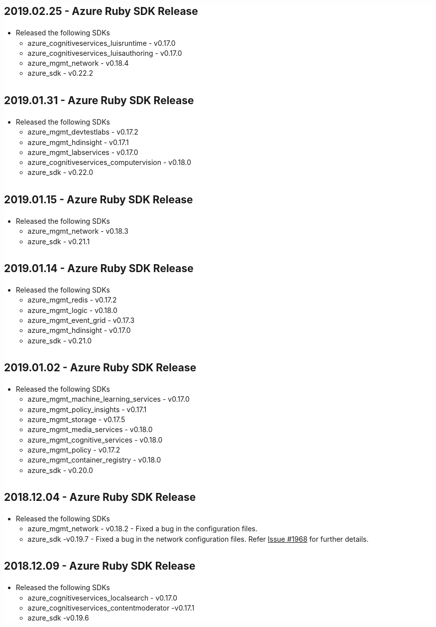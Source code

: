 ## 2019.02.25 - Azure Ruby SDK Release
* Released the following SDKs
    - azure_cognitiveservices_luisruntime - v0.17.0
    - azure_cognitiveservices_luisauthoring - v0.17.0
    - azure_mgmt_network - v0.18.4
    - azure_sdk - v0.22.2
    
## 2019.01.31 - Azure Ruby SDK Release
* Released the following SDKs
    - azure_mgmt_devtestlabs - v0.17.2
    - azure_mgmt_hdinsight - v0.17.1
    - azure_mgmt_labservices - v0.17.0
    - azure_cognitiveservices_computervision - v0.18.0
    - azure_sdk - v0.22.0

## 2019.01.15 - Azure Ruby SDK Release
* Released the following SDKs
    - azure_mgmt_network - v0.18.3
    - azure_sdk - v0.21.1

## 2019.01.14 - Azure Ruby SDK Release
* Released the following SDKs
    - azure_mgmt_redis - v0.17.2
    - azure_mgmt_logic - v0.18.0
    - azure_mgmt_event_grid - v0.17.3
    - azure_mgmt_hdinsight - v0.17.0
    - azure_sdk - v0.21.0

## 2019.01.02 - Azure Ruby SDK Release
* Released the following SDKs
   - azure_mgmt_machine_learning_services - v0.17.0
   - azure_mgmt_policy_insights - v0.17.1
   - azure_mgmt_storage - v0.17.5
   - azure_mgmt_media_services - v0.18.0
   - azure_mgmt_cognitive_services - v0.18.0
   - azure_mgmt_policy - v0.17.2
   - azure_mgmt_container_registry - v0.18.0
   - azure_sdk - v0.20.0
   
## 2018.12.04 - Azure Ruby SDK Release
* Released the following SDKs
   - azure_mgmt_network - v0.18.2 - Fixed a bug in the configuration files.
   - azure_sdk -v0.19.7 - Fixed a bug in the network configuration files. Refer [Issue #1968](https://github.com/Azure/azure-sdk-for-ruby/issues/1968) for further details. 
   
## 2018.12.09 - Azure Ruby SDK Release
* Released the following SDKs
   - azure_cognitiveservices_localsearch - v0.17.0
   - azure_cognitiveservices_contentmoderator -v0.17.1
   - azure_sdk -v0.19.6
   